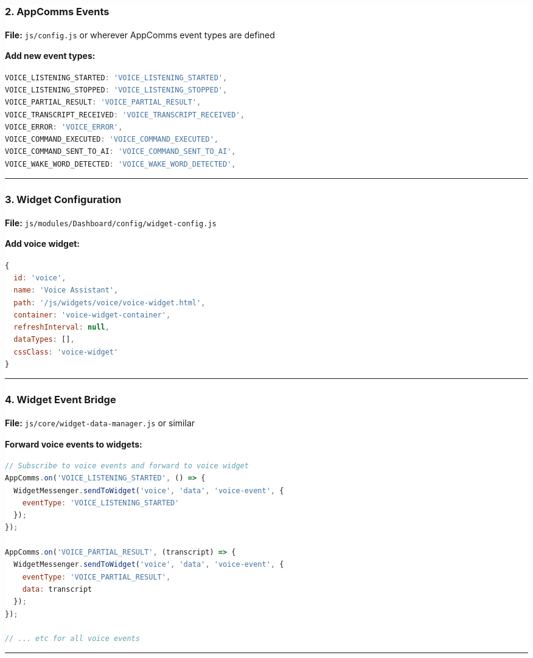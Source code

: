 
### 2. AppComms Events

**File:** `js/config.js` or wherever AppComms event types are defined

**Add new event types:**
```javascript
VOICE_LISTENING_STARTED: 'VOICE_LISTENING_STARTED',
VOICE_LISTENING_STOPPED: 'VOICE_LISTENING_STOPPED',
VOICE_PARTIAL_RESULT: 'VOICE_PARTIAL_RESULT',
VOICE_TRANSCRIPT_RECEIVED: 'VOICE_TRANSCRIPT_RECEIVED',
VOICE_ERROR: 'VOICE_ERROR',
VOICE_COMMAND_EXECUTED: 'VOICE_COMMAND_EXECUTED',
VOICE_COMMAND_SENT_TO_AI: 'VOICE_COMMAND_SENT_TO_AI',
VOICE_WAKE_WORD_DETECTED: 'VOICE_WAKE_WORD_DETECTED',
```

---

### 3. Widget Configuration

**File:** `js/modules/Dashboard/config/widget-config.js`

**Add voice widget:**
```javascript
{
  id: 'voice',
  name: 'Voice Assistant',
  path: '/js/widgets/voice/voice-widget.html',
  container: 'voice-widget-container',
  refreshInterval: null,
  dataTypes: [],
  cssClass: 'voice-widget'
}
```

---

### 4. Widget Event Bridge

**File:** `js/core/widget-data-manager.js` or similar

**Forward voice events to widgets:**
```javascript
// Subscribe to voice events and forward to voice widget
AppComms.on('VOICE_LISTENING_STARTED', () => {
  WidgetMessenger.sendToWidget('voice', 'data', 'voice-event', {
    eventType: 'VOICE_LISTENING_STARTED'
  });
});

AppComms.on('VOICE_PARTIAL_RESULT', (transcript) => {
  WidgetMessenger.sendToWidget('voice', 'data', 'voice-event', {
    eventType: 'VOICE_PARTIAL_RESULT',
    data: transcript
  });
});

// ... etc for all voice events
```

---